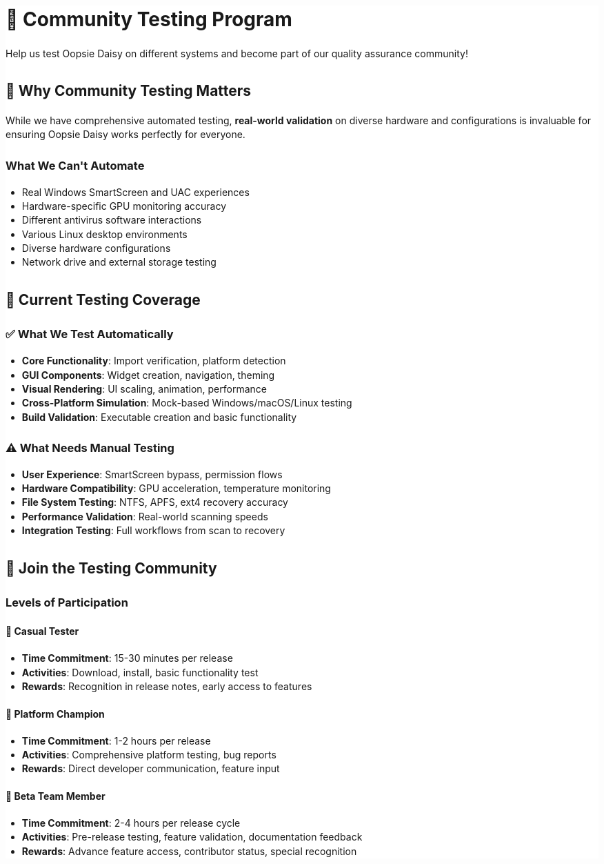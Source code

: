 # 🤝 Community Testing Program

Help us test Oopsie Daisy on different systems and become part of our quality assurance community!

## 🎯 Why Community Testing Matters

While we have comprehensive automated testing, **real-world validation** on diverse hardware and configurations is invaluable for ensuring Oopsie Daisy works perfectly for everyone.

### **What We Can't Automate**
- Real Windows SmartScreen and UAC experiences  
- Hardware-specific GPU monitoring accuracy
- Different antivirus software interactions
- Various Linux desktop environments
- Diverse hardware configurations
- Network drive and external storage testing

## 🧪 Current Testing Coverage

### **✅ What We Test Automatically**
- **Core Functionality**: Import verification, platform detection
- **GUI Components**: Widget creation, navigation, theming
- **Visual Rendering**: UI scaling, animation, performance  
- **Cross-Platform Simulation**: Mock-based Windows/macOS/Linux testing
- **Build Validation**: Executable creation and basic functionality

### **⚠️ What Needs Manual Testing**
- **User Experience**: SmartScreen bypass, permission flows
- **Hardware Compatibility**: GPU acceleration, temperature monitoring
- **File System Testing**: NTFS, APFS, ext4 recovery accuracy
- **Performance Validation**: Real-world scanning speeds
- **Integration Testing**: Full workflows from scan to recovery

## 👥 Join the Testing Community

### **Levels of Participation**

#### **🥉 Casual Tester**
- **Time Commitment**: 15-30 minutes per release
- **Activities**: Download, install, basic functionality test
- **Rewards**: Recognition in release notes, early access to features

#### **🥈 Platform Champion**  
- **Time Commitment**: 1-2 hours per release
- **Activities**: Comprehensive platform testing, bug reports
- **Rewards**: Direct developer communication, feature input

#### **🥇 Beta Team Member**
- **Time Commitment**: 2-4 hours per release cycle
- **Activities**: Pre-release testing, feature validation, documentation feedback
- **Rewards**: Advance feature access, contributor status, special recognition
